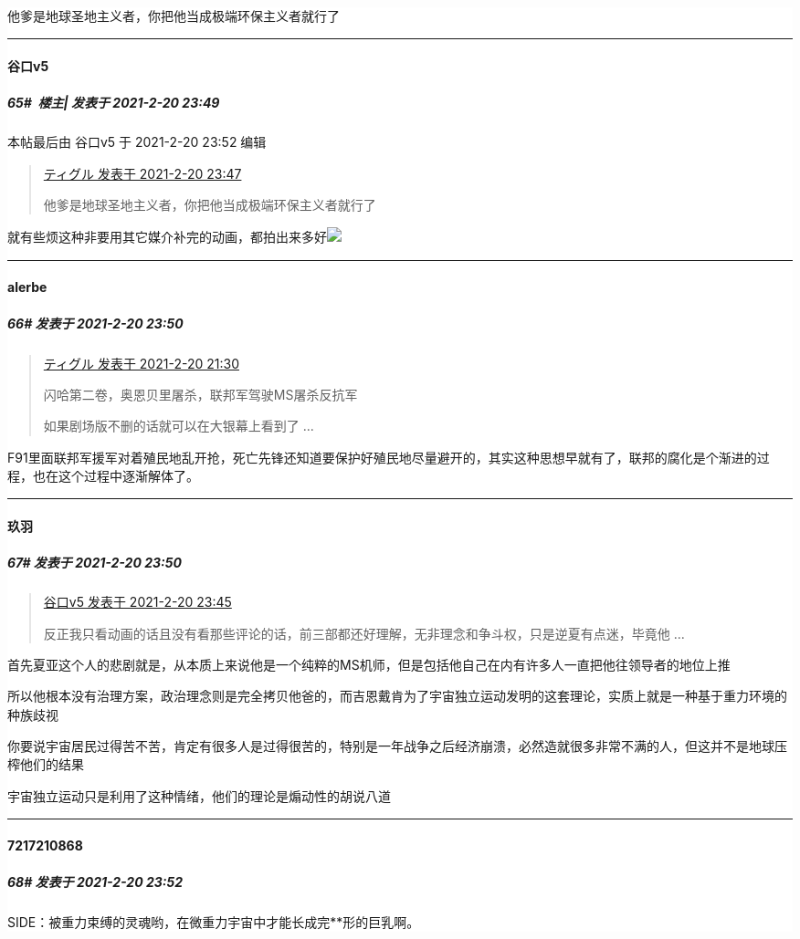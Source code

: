 
他爹是地球圣地主义者，你把他当成极端环保主义者就行了


-----

####  谷口v5  
##### 65#         楼主| 发表于 2021-2-20 23:49


 本帖最后由 谷口v5 于 2021-2-20 23:52 编辑 
<blockquote><a href="httphttps://bbs.saraba1st.com/2b/forum.php?mod=redirect&amp;goto=findpost&amp;pid=50392071&amp;ptid=1988804" target="_blank">ティグル 发表于 2021-2-20 23:47</a>

他爹是地球圣地主义者，你把他当成极端环保主义者就行了</blockquote>就有些烦这种非要用其它媒介补完的动画，都拍出来多好<img src="https://static.saraba1st.com/image/smiley/face2017/026.png" referrerpolicy="no-referrer">


-----

####  alerbe  
##### 66#       发表于 2021-2-20 23:50


<blockquote><a href="httphttps://bbs.saraba1st.com/2b/forum.php?mod=redirect&amp;goto=findpost&amp;pid=50390770&amp;ptid=1988804" target="_blank">ティグル 发表于 2021-2-20 21:30</a>

闪哈第二卷，奥恩贝里屠杀，联邦军驾驶MS屠杀反抗军

如果剧场版不删的话就可以在大银幕上看到了 ...</blockquote>
F91里面联邦军援军对着殖民地乱开抢，死亡先锋还知道要保护好殖民地尽量避开的，其实这种思想早就有了，联邦的腐化是个渐进的过程，也在这个过程中逐渐解体了。


-----

####  玖羽  
##### 67#       发表于 2021-2-20 23:50


<blockquote><a href="httphttps://bbs.saraba1st.com/2b/forum.php?mod=redirect&amp;goto=findpost&amp;pid=50392051&amp;ptid=1988804" target="_blank">谷口v5 发表于 2021-2-20 23:45</a>

反正我只看动画的话且没有看那些评论的话，前三部都还好理解，无非理念和争斗权，只是逆夏有点迷，毕竟他 ...</blockquote>
首先夏亚这个人的悲剧就是，从本质上来说他是一个纯粹的MS机师，但是包括他自己在内有许多人一直把他往领导者的地位上推


所以他根本没有治理方案，政治理念则是完全拷贝他爸的，而吉恩戴肯为了宇宙独立运动发明的这套理论，实质上就是一种基于重力环境的种族歧视


你要说宇宙居民过得苦不苦，肯定有很多人是过得很苦的，特别是一年战争之后经济崩溃，必然造就很多非常不满的人，但这并不是地球压榨他们的结果


宇宙独立运动只是利用了这种情绪，他们的理论是煽动性的胡说八道


-----

####  7217210868  
##### 68#       发表于 2021-2-20 23:52


SIDE：被重力束缚的灵魂哟，在微重力宇宙中才能长成完**形的巨乳啊。
